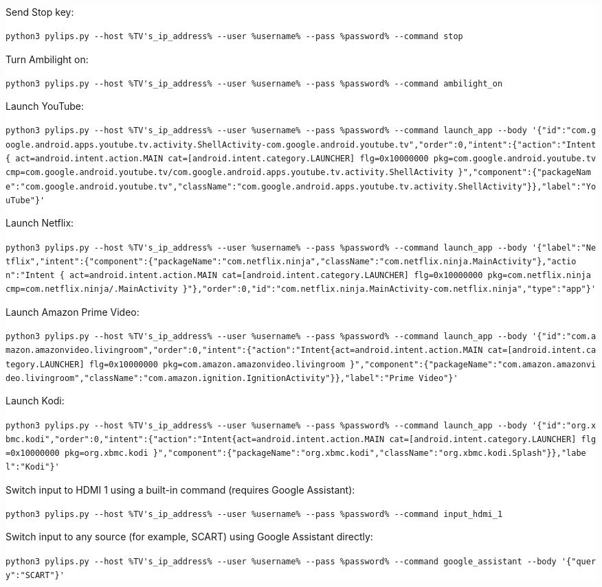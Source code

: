 Send Stop key:
```
python3 pylips.py --host %TV's_ip_address% --user %username% --pass %password% --command stop
```

Turn Ambilight on:
```
python3 pylips.py --host %TV's_ip_address% --user %username% --pass %password% --command ambilight_on
```

Launch YouTube:
```
python3 pylips.py --host %TV's_ip_address% --user %username% --pass %password% --command launch_app --body '{"id":"com.google.android.apps.youtube.tv.activity.ShellActivity-com.google.android.youtube.tv","order":0,"intent":{"action":"Intent { act=android.intent.action.MAIN cat=[android.intent.category.LAUNCHER] flg=0x10000000 pkg=com.google.android.youtube.tv cmp=com.google.android.youtube.tv/com.google.android.apps.youtube.tv.activity.ShellActivity }","component":{"packageName":"com.google.android.youtube.tv","className":"com.google.android.apps.youtube.tv.activity.ShellActivity"}},"label":"YouTube"}'
```

Launch Netflix:
```
python3 pylips.py --host %TV's_ip_address% --user %username% --pass %password% --command launch_app --body '{"label":"Netflix","intent":{"component":{"packageName":"com.netflix.ninja","className":"com.netflix.ninja.MainActivity"},"action":"Intent { act=android.intent.action.MAIN cat=[android.intent.category.LAUNCHER] flg=0x10000000 pkg=com.netflix.ninja cmp=com.netflix.ninja/.MainActivity }"},"order":0,"id":"com.netflix.ninja.MainActivity-com.netflix.ninja","type":"app"}'
```

Launch Amazon Prime Video:
```
python3 pylips.py --host %TV's_ip_address% --user %username% --pass %password% --command launch_app --body '{"id":"com.amazon.amazonvideo.livingroom","order":0,"intent":{"action":"Intent{act=android.intent.action.MAIN cat=[android.intent.category.LAUNCHER] flg=0x10000000 pkg=com.amazon.amazonvideo.livingroom }","component":{"packageName":"com.amazon.amazonvideo.livingroom","className":"com.amazon.ignition.IgnitionActivity"}},"label":"Prime Video"}'
```

Launch Kodi:
```
python3 pylips.py --host %TV's_ip_address% --user %username% --pass %password% --command launch_app --body '{"id":"org.xbmc.kodi","order":0,"intent":{"action":"Intent{act=android.intent.action.MAIN cat=[android.intent.category.LAUNCHER] flg=0x10000000 pkg=org.xbmc.kodi }","component":{"packageName":"org.xbmc.kodi","className":"org.xbmc.kodi.Splash"}},"label":"Kodi"}'
```

Switch input to HDMI 1 using a built-in command (requires Google Assistant):
```
python3 pylips.py --host %TV's_ip_address% --user %username% --pass %password% --command input_hdmi_1
```

Switch input to any source (for example, SCART) using Google Assistant directly:
```
python3 pylips.py --host %TV's_ip_address% --user %username% --pass %password% --command google_assistant --body '{"query":"SCART"}'
```

